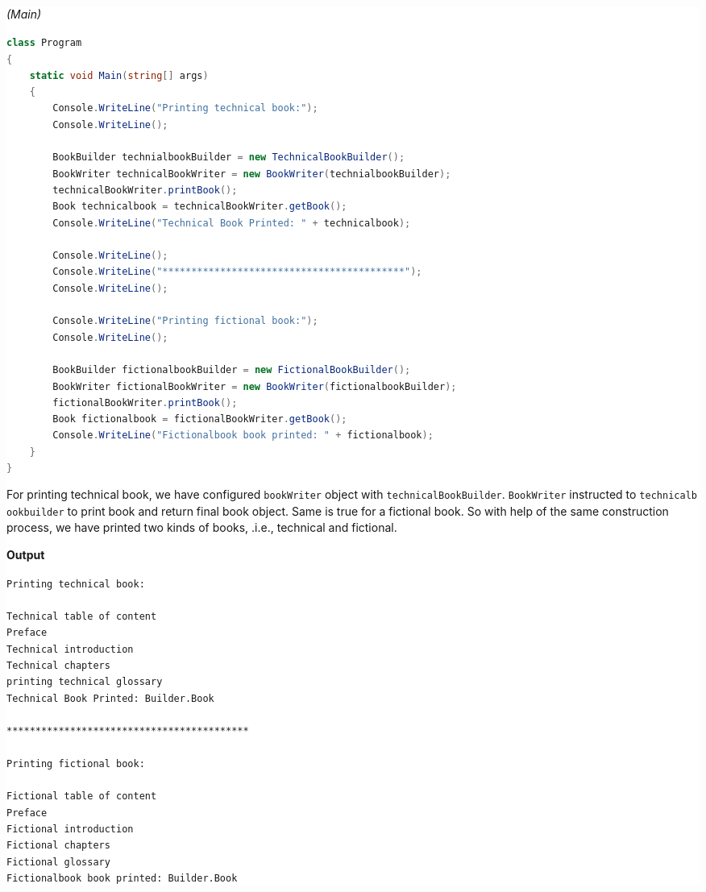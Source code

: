 _(Main)_

```csharp
class Program
{
    static void Main(string[] args)
    {
        Console.WriteLine("Printing technical book:");
        Console.WriteLine();

        BookBuilder technialbookBuilder = new TechnicalBookBuilder();
        BookWriter technicalBookWriter = new BookWriter(technialbookBuilder);
        technicalBookWriter.printBook();
        Book technicalbook = technicalBookWriter.getBook();
        Console.WriteLine("Technical Book Printed: " + technicalbook);

        Console.WriteLine();
        Console.WriteLine("******************************************");
        Console.WriteLine();

        Console.WriteLine("Printing fictional book:");
        Console.WriteLine();

        BookBuilder fictionalbookBuilder = new FictionalBookBuilder();
        BookWriter fictionalBookWriter = new BookWriter(fictionalbookBuilder);
        fictionalBookWriter.printBook();
        Book fictionalbook = fictionalBookWriter.getBook();
        Console.WriteLine("Fictionalbook book printed: " + fictionalbook);
    }
}
```

For printing technical book, we have configured `bookWriter` object with `technicalBookBuilder`. `BookWriter` instructed to `technicalbookbuilder` to print book and return final book object. Same is true for a fictional book. So with help of the same construction process, we have printed two kinds of books, .i.e., technical and fictional.

**Output**

```
Printing technical book:

Technical table of content
Preface
Technical introduction
Technical chapters
printing technical glossary
Technical Book Printed: Builder.Book

******************************************

Printing fictional book:

Fictional table of content
Preface
Fictional introduction
Fictional chapters
Fictional glossary
Fictionalbook book printed: Builder.Book
```
